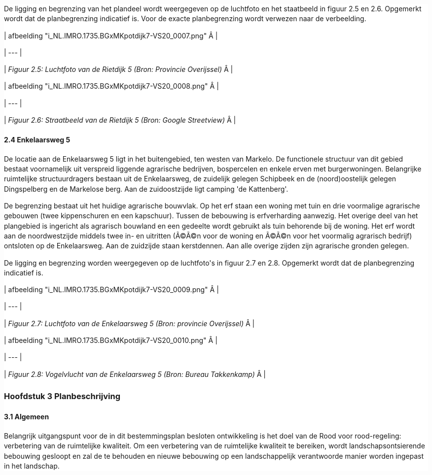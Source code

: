 De ligging en begrenzing van het plandeel wordt weergegeven op de luchtfoto en het staatbeeld in figuur 2\.5 en 2\.6\. Opgemerkt wordt dat de planbegrenzing indicatief is. Voor de exacte planbegrenzing wordt verwezen naar de verbeelding.

| afbeelding "i_NL.IMRO.1735.BGxMKpotdijk7-VS20_0007.png"      Â |

| --- |

| *Figuur 2\.5: Luchtfoto van de Rietdijk 5 (Bron: Provincie Overijssel)*   Â |

| afbeelding "i_NL.IMRO.1735.BGxMKpotdijk7-VS20_0008.png"      Â |

| --- |

| *Figuur 2\.6: Straatbeeld van de Rietdijk 5 (Bron: Google Streetview)*   Â |

#### 2\.4 Enkelaarsweg 5

De locatie aan de Enkelaarsweg 5 ligt in het buitengebied, ten westen van Markelo. De functionele structuur van dit gebied bestaat voornamelijk uit verspreid liggende agrarische bedrijven, bospercelen en enkele erven met burgerwoningen. Belangrijke ruimtelijke structuurdragers bestaan uit de Enkelaarsweg, de zuidelijk gelegen Schipbeek en de (noord)oostelijk gelegen Dingspelberg en de Markelose berg. Aan de zuidoostzijde ligt camping 'de Kattenberg'.

De begrenzing bestaat uit het huidige agrarische bouwvlak. Op het erf staan een woning met tuin en drie voormalige agrarische gebouwen (twee kippenschuren en een kapschuur). Tussen de bebouwing is erfverharding aanwezig. Het overige deel van het plangebied is ingericht als agrarisch bouwland en een gedeelte wordt gebruikt als tuin behorende bij de woning. Het erf wordt aan de noordwestzijde middels twee in\- en uitritten (Ã©Ã©n voor de woning en Ã©Ã©n voor het voormalig agrarisch bedrijf) ontsloten op de Enkelaarsweg. Aan de zuidzijde staan kerstdennen. Aan alle overige zijden zijn agrarische gronden gelegen.

De ligging en begrenzing worden weergegeven op de luchtfoto's in figuur 2\.7 en 2\.8\. Opgemerkt wordt dat de planbegrenzing indicatief is.

| afbeelding "i_NL.IMRO.1735.BGxMKpotdijk7-VS20_0009.png"      Â |

| --- |

| *Figuur 2\.7: Luchtfoto van de Enkelaarsweg 5 (Bron: provincie Overijssel)*   Â |

| afbeelding "i_NL.IMRO.1735.BGxMKpotdijk7-VS20_0010.png"      Â |

| --- |

| *Figuur 2\.8: Vogelvlucht van de Enkelaarsweg 5 (Bron: Bureau Takkenkamp)*   Â |

### Hoofdstuk 3 Planbeschrijving

#### 3\.1 Algemeen

Belangrijk uitgangspunt voor de in dit bestemmingsplan besloten ontwikkeling is het doel van de Rood voor rood\-regeling: verbetering van de ruimtelijke kwaliteit. Om een verbetering van de ruimtelijke kwaliteit te bereiken, wordt landschapsontsierende bebouwing gesloopt en zal de te behouden en nieuwe bebouwing op een landschappelijk verantwoorde manier worden ingepast in het landschap.
